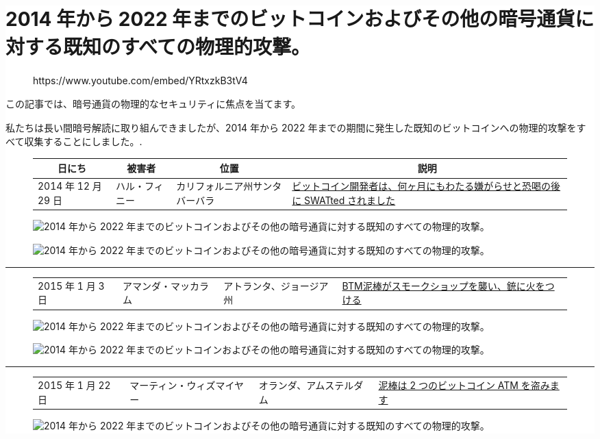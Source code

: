 # 2014 年から 2022 年までのビットコインおよびその他の暗号通貨に対する既知のすべての物理的攻撃。


<figure class="wp-block-embed is-type-rich is-provider-вставить-обработчик wp-block-embed-вставить-обработчик wp-embed-aspect-16-9 wp-has-aspect-ratio"><div class="wp-block-embed__wrapper">
https://www.youtube.com/embed/YRtxzkB3tV4
</div></figure>



<p>この記事では、暗号通貨の物理的なセキュリティに焦点を当てます。</p>



<p>私たちは長い間暗号解読に取り組んできましたが、2014 年から 2022 年までの期間に発生した既知のビットコインへの物理的攻撃をすべて収集することにしました。.</p>



<figure class="wp-block-table"><table><thead><tr><th>日にち</th><th>被害者</th><th>位置</th><th>説明</th></tr></thead><tbody><tr><td>2014 年 12 月 29 日</td><td>ハル・フィニー</td><td>カリフォルニア州サンタバーバラ</td><td><a href="https://archive.fo/WvHB9" target="_blank" rel="noreferrer noopener">ビットコイン開発者は、何ヶ月にもわたる嫌がらせと恐喝の後に SWATted されました</a></td></tr></tbody></table></figure>



<figure class="wp-block-image"><img src="https://cryptodeeptech.ru/wp-content/uploads/2022/11/image-76-1024x399.png" alt="2014 年から 2022 年までのビットコインおよびその他の暗号通貨に対する既知のすべての物理的攻撃。" class="wp-image-813"/></figure>



<figure class="wp-block-image"><img src="https://cryptodeeptech.ru/wp-content/uploads/2022/11/image-4.png" alt="2014 年から 2022 年までのビットコインおよびその他の暗号通貨に対する既知のすべての物理的攻撃。" class="wp-image-700"/></figure>



<hr class="wp-block-separator has-alpha-channel-opacity"/>



<figure class="wp-block-table"><table><tbody><tr><td>2015 年 1 月 3 日</td><td>アマンダ・マッカラム</td><td>アトランタ、ジョージア州</td><td><a href="https://archive.fo/R98Nn" target="_blank" rel="noreferrer noopener">BTM泥棒がスモークショップを襲い、銃に火をつける</a></td></tr></tbody></table></figure>



<figure class="wp-block-image"><img src="https://cryptodeeptech.ru/wp-content/uploads/2022/11/image-189.png" alt="2014 年から 2022 年までのビットコインおよびその他の暗号通貨に対する既知のすべての物理的攻撃。" class="wp-image-1156"/></figure>



<figure class="wp-block-image"><img src="https://cryptodeeptech.ru/wp-content/uploads/2022/11/image-1.png" alt="2014 年から 2022 年までのビットコインおよびその他の暗号通貨に対する既知のすべての物理的攻撃。" class="wp-image-694"/></figure>



<hr class="wp-block-separator has-alpha-channel-opacity"/>



<figure class="wp-block-table"><table><tbody><tr><td>2015 年 1 月 22 日</td><td>マーティン・ウィズマイヤー</td><td>オランダ、アムステルダム</td><td><a href="https://archive.fo/aP649" target="_blank" rel="noreferrer noopener">泥棒は 2 つのビットコイン ATM を盗みます</a></td></tr></tbody></table></figure>



<figure class="wp-block-image"><img src="https://cryptodeeptech.ru/wp-content/uploads/2022/11/image-190.png" alt="2014 年から 2022 年までのビットコインおよびその他の暗号通貨に対する既知のすべての物理的攻撃。" class="wp-image-1173"/></figure>


